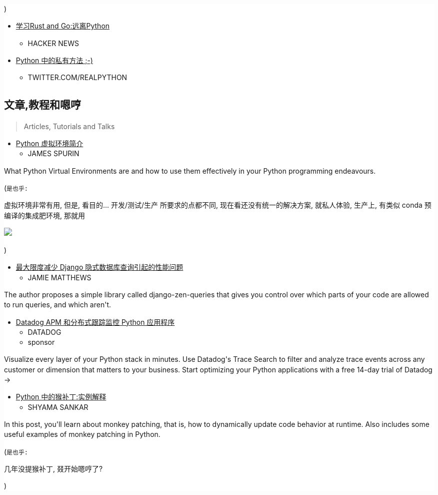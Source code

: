
)

- [学习Rust and Go:远离Python](https://pycoders.com/link/1354/web)
    + HACKER NEWS


- [Python 中的私有方法 ;-)](https://pycoders.com/link/1348/web)
    + TWITTER.COM/REALPYTHON



## 文章,教程和嗯哼 
> Articles, Tutorials and Talks



- [Python 虚拟环境简介](https://pycoders.com/link/1356/web)
    + JAMES SPURIN

What Python Virtual Environments are and how to use them effectively in your Python programming endeavours.

(`是也乎:`

虚拟环境非常有用, 但是, 看目的...
开发/测试/生产 所要求的点都不同,
现在看还没有统一的解决方案, 
就私人体验, 生产上, 有类似 conda 预编译的集成肥环境, 那就用

![](https://spurin.com/images/pasted-19.png)

)


- [最大限度减少 Django 隐式数据库查询引起的性能问题](https://pycoders.com/link/1371/web)
    + JAMIE MATTHEWS

The author proposes a simple library called django-zen-queries that gives you control over which parts of your code are allowed to run queries, and which aren't.

- [Datadog APM 和分布式跟踪监控 Python 应用程序](https://pycoders.com/link/1337/web)
    + DATADOG
    + sponsor

Visualize every layer of your Python stack in minutes. Use Datadog's Trace Search to filter and analyze trace events across any customer or dimension that matters to your business. Start optimizing your Python applications with a free 14-day trial of Datadog →

- [Python 中的猴补丁:实例解释](https://pycoders.com/link/1361/web)
    + SHYAMA SANKAR

In this post, you'll learn about monkey patching, that is, how to dynamically update code behavior at runtime. Also includes some useful examples of monkey patching in Python.

(`是也乎:`

几年没提猴补丁, 叕开始嗯哼了?

)

